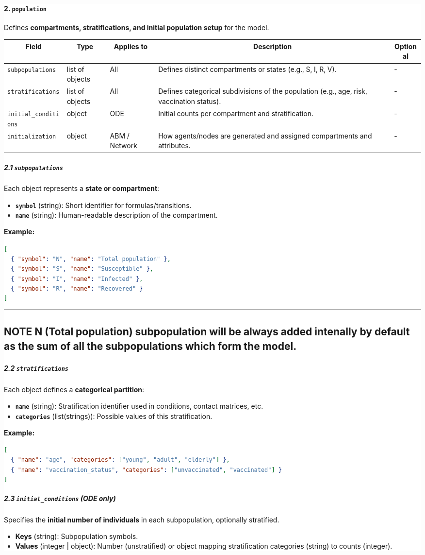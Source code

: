 
#### 2. `population`

Defines **compartments, stratifications, and initial population setup** for the model.

| Field | Type | Applies to | Description | Optional |
|-------|------|------------|-------------|----------|
| `subpopulations` | list of objects | All | Defines distinct compartments or states (e.g., S, I, R, V). | - |
| `stratifications` | list of objects | All | Defines categorical subdivisions of the population (e.g., age, risk, vaccination status). | - |
| `initial_conditions` | object | ODE | Initial counts per compartment and stratification. | - |
| `initialization` | object | ABM / Network | How agents/nodes are generated and assigned compartments and attributes. | - |

##### 2.1 `subpopulations`

Each object represents a **state or compartment**:

- **`symbol`** (string): Short identifier for formulas/transitions.
- **`name`** (string): Human-readable description of the compartment.

**Example:**
```json
[
  { "symbol": "N", "name": "Total population" },
  { "symbol": "S", "name": "Susceptible" },
  { "symbol": "I", "name": "Infected" },
  { "symbol": "R", "name": "Recovered" }
]
```
---
**NOTE**
N (Total population) subpopulation will be always added intenally by default as the sum of all the subpopulations which form the model.
---

##### 2.2 `stratifications`

Each object defines a **categorical partition**:

- **`name`** (string): Stratification identifier used in conditions, contact matrices, etc.
- **`categories`** (list(strings)): Possible values of this stratification.

**Example:**
```json
[
  { "name": "age", "categories": ["young", "adult", "elderly"] },
  { "name": "vaccination_status", "categories": ["unvaccinated", "vaccinated"] }
]
```

##### 2.3 `initial_conditions` (ODE only)

Specifies the **initial number of individuals** in each subpopulation, optionally stratified.

- **Keys** (string): Subpopulation symbols.
- **Values** (integer | object): Number (unstratified) or object mapping stratification categories (string) to counts (integer).
